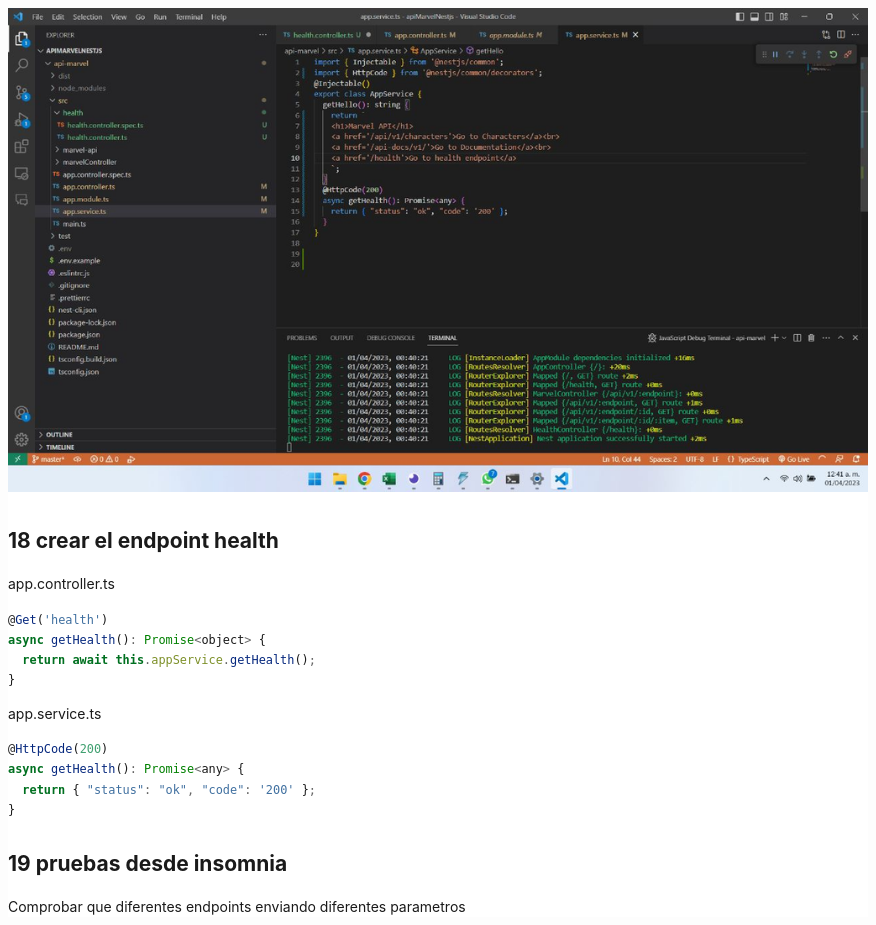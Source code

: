 ![screenshot](./doc-img/img8.jpg)

## 18 crear el endpoint health

app.controller.ts

```js
@Get('health')
async getHealth(): Promise<object> {
  return await this.appService.getHealth();
}
```

app.service.ts
```js
@HttpCode(200)
async getHealth(): Promise<any> {
  return { "status": "ok", "code": '200' };
}
```

## 19 pruebas desde insomnia

Comprobar que diferentes endpoints enviando diferentes parametros
